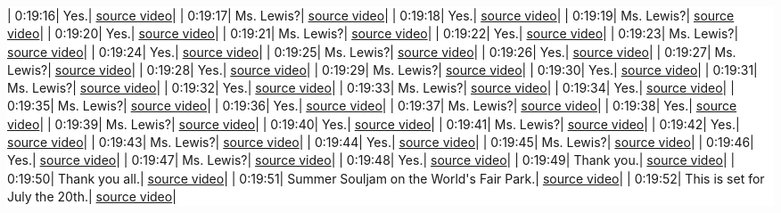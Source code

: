 | 0:19:16| Yes.| [source video](https://archive.org/details/BeerBrd130625?start=1156)|
| 0:19:17| Ms. Lewis?| [source video](https://archive.org/details/BeerBrd130625?start=1157)|
| 0:19:18| Yes.| [source video](https://archive.org/details/BeerBrd130625?start=1158)|
| 0:19:19| Ms. Lewis?| [source video](https://archive.org/details/BeerBrd130625?start=1159)|
| 0:19:20| Yes.| [source video](https://archive.org/details/BeerBrd130625?start=1160)|
| 0:19:21| Ms. Lewis?| [source video](https://archive.org/details/BeerBrd130625?start=1161)|
| 0:19:22| Yes.| [source video](https://archive.org/details/BeerBrd130625?start=1162)|
| 0:19:23| Ms. Lewis?| [source video](https://archive.org/details/BeerBrd130625?start=1163)|
| 0:19:24| Yes.| [source video](https://archive.org/details/BeerBrd130625?start=1164)|
| 0:19:25| Ms. Lewis?| [source video](https://archive.org/details/BeerBrd130625?start=1165)|
| 0:19:26| Yes.| [source video](https://archive.org/details/BeerBrd130625?start=1166)|
| 0:19:27| Ms. Lewis?| [source video](https://archive.org/details/BeerBrd130625?start=1167)|
| 0:19:28| Yes.| [source video](https://archive.org/details/BeerBrd130625?start=1168)|
| 0:19:29| Ms. Lewis?| [source video](https://archive.org/details/BeerBrd130625?start=1169)|
| 0:19:30| Yes.| [source video](https://archive.org/details/BeerBrd130625?start=1170)|
| 0:19:31| Ms. Lewis?| [source video](https://archive.org/details/BeerBrd130625?start=1171)|
| 0:19:32| Yes.| [source video](https://archive.org/details/BeerBrd130625?start=1172)|
| 0:19:33| Ms. Lewis?| [source video](https://archive.org/details/BeerBrd130625?start=1173)|
| 0:19:34| Yes.| [source video](https://archive.org/details/BeerBrd130625?start=1174)|
| 0:19:35| Ms. Lewis?| [source video](https://archive.org/details/BeerBrd130625?start=1175)|
| 0:19:36| Yes.| [source video](https://archive.org/details/BeerBrd130625?start=1176)|
| 0:19:37| Ms. Lewis?| [source video](https://archive.org/details/BeerBrd130625?start=1177)|
| 0:19:38| Yes.| [source video](https://archive.org/details/BeerBrd130625?start=1178)|
| 0:19:39| Ms. Lewis?| [source video](https://archive.org/details/BeerBrd130625?start=1179)|
| 0:19:40| Yes.| [source video](https://archive.org/details/BeerBrd130625?start=1180)|
| 0:19:41| Ms. Lewis?| [source video](https://archive.org/details/BeerBrd130625?start=1181)|
| 0:19:42| Yes.| [source video](https://archive.org/details/BeerBrd130625?start=1182)|
| 0:19:43| Ms. Lewis?| [source video](https://archive.org/details/BeerBrd130625?start=1183)|
| 0:19:44| Yes.| [source video](https://archive.org/details/BeerBrd130625?start=1184)|
| 0:19:45| Ms. Lewis?| [source video](https://archive.org/details/BeerBrd130625?start=1185)|
| 0:19:46| Yes.| [source video](https://archive.org/details/BeerBrd130625?start=1186)|
| 0:19:47| Ms. Lewis?| [source video](https://archive.org/details/BeerBrd130625?start=1187)|
| 0:19:48| Yes.| [source video](https://archive.org/details/BeerBrd130625?start=1188)|
| 0:19:49| Thank you.| [source video](https://archive.org/details/BeerBrd130625?start=1189)|
| 0:19:50| Thank you all.| [source video](https://archive.org/details/BeerBrd130625?start=1190)|
| 0:19:51| Summer Souljam on the World's Fair Park.| [source video](https://archive.org/details/BeerBrd130625?start=1191)|
| 0:19:52| This is set for July the 20th.| [source video](https://archive.org/details/BeerBrd130625?start=1192)|